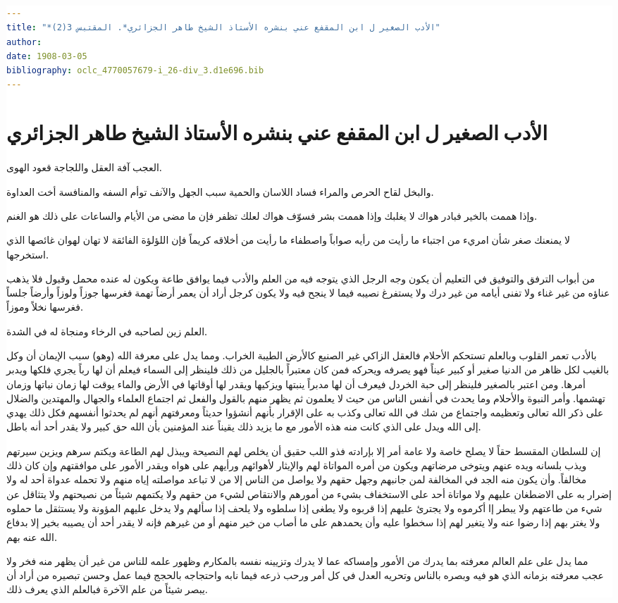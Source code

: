 ```yaml
---
title: "*الأدب الصغير ل ابن المقفع عني بنشره الأستاذ الشيخ طاهر الجزائري*. المقتبس 3(2)"
author: 
date: 1908-03-05
bibliography: oclc_4770057679-i_26-div_3.d1e696.bib
---
```




#  الأدب الصغير   ل  ابن المقفع   عني بنشره الأستاذ  الشيخ  طاهر  الجزائري 


 العجب آفة العقل واللجاجة قعود الهوى. 

 والبخل لقاح الحرص والمراء فساد اللاسان والحمية سبب الجهل والآنف توأم السفه والمنافسة أخت العداوة. 

 وإذا هممت بالخير فبادر هواك لا يغلبك وإذا هممت بشر فسوّف هواك لعلك تظفر فإن ما مضى من الأيام والساعات على ذلك هو الغنم. 

 لا يمنعنك صغر شأن امريء من اجتباء ما رأيت من رأيه صواباً واصطفاء ما رأيت من أخلاقه كريماً فإن اللؤلؤة الفائقة لا تهان لهوان غائصها الذي استخرجها. 

 من أبواب الترفق والتوفيق في التعليم أن يكون وجه الرجل الذي يتوجه فيه من العلم والأدب فيما يوافق طاعة ويكون له عنده محمل وقبول فلا يذهب عناؤه من غير غناء ولا تفنى أيامه من غير درك ولا يستفرغ نصيبه فيما لا ينجح فيه ولا يكون كرجل أراد أن يعمر أرضاً تهمة فغرسها جوزاً ولوزاً وأرضاً جلساً فغرسها نخلاً وموزاً. 

 العلم زين لصاحبه في الرخاء ومنجاة له في الشدة. 

 بالأدب تعمر القلوب وبالعلم تستحكم الأحلام فالعقل الزاكي غير الصنيع كالأرض   الطيبة الخراب. ومما يدل على معرفة الله (وهو) سبب الإيمان أن وكل بالغيب لكل ظاهر من الدنيا صغير أو كبير عيناً فهو يصرفه ويحركه فمن كان معتبراً بالجليل من ذلك فلينظر إلى السماء فيعلم أن لها رباً يجري فلكها ويدبر أمرها. ومن اعتبر بالصغير فلينظر إلى حبة الخردل فيعرف أن لها مدبراً ينبتها ويزكيها ويقدر لها أوقاتها في الأرض والماء يوقت لها زمان نباتها وزمان تهشمها. وأمر النبوة والأحلام وما يحدث في أنفس الناس من حيث لا يعلمون ثم يظهر منهم بالقول والفعل ثم اجتماع العلماء والجهال والمهتدين والضلال على ذكر الله تعالى وتعظيمه واجتماع من شك في الله تعالى وكذب به على الإقرار بأنهم أنشؤوا حديثاً ومعرفتهم أنهم لم يحدثوا أنفسهم فكل ذلك يهدي إلى الله ويدل على الذي كانت منه هذه الأمور مع ما يزيد ذلك يقيناً عند المؤمنين بأن الله حق كبير ولا يقدر  أحد  أنه   باطل. 

 إن للسلطان المقسط حقاً لا يصلح خاصة ولا عامة أمر إلا بإرادته فذو اللب حقيق أن يخلص لهم النصيحة ويبذل لهم الطاعة ويكتم سرهم ويزين سيرتهم ويذب بلسانه ويده عنهم ويتوخى مرضاتهم ويكون من أمره المواتاة لهم والإيثار لأهوائهم ورأيهم على هواه ويقدر الأمور على موافقتهم وإن كان ذلك مخالفاً. وأن يكون منه الجد في المخالفة لمن جانبهم وجهل حقهم ولا يواصل من الناس إلا من لا تباعد مواصلته إياه منهم ولا تحمله عدواة  أحد  له ولا إضرار به على الاضطغان عليهم ولا مواتاة  أحد  على الاستخفاف بشيء من أمورهم والانتقاص لشيء من حقهم ولا يكتمهم شيئاً من نصيحتهم ولا يتثاقل عن شيء من طاعتهم ولا يبطر إا أكرموه ولا يجترئ عليهم إذا قربوه ولا يطغى إذا سلطوه ولا يلحف إذا سألهم ولا يدخل عليهم المؤونة ولا يستثقل ما حملوه ولا يغتر بهم إذا رضوا عنه ولا يتغير لهم إذا سخطوا عليه وأن يحمدهم على ما أصاب من خير منهم أو من غيرهم فإنه لا يقدر  أحد  أن يصيبه بخير إلا بدفاع الله عنه بهم. 

 مما يدل على علم العالم معرفته بما يدرك من الأمور وإمساكه عما لا يدرك وتزيينه نفسه بالمكارم وظهور علمه للناس من غير أن يظهر منه فخر ولا عجب معرفته بزمانه الذي هو فيه وبصره بالناس وتحريه العدل في كل أمر ورحب ذرعه فيما نابه واحتجاجه بالحجج فيما عمل وحسن تبصيره من أراد أن يبصر شيئاً من علم الآخرة فبالعلم الذي يعرف ذلك. 
